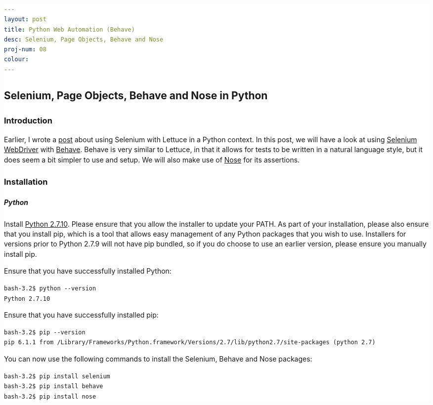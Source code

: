 ```yaml
---
layout: post
title: Python Web Automation (Behave)
desc: Selenium, Page Objects, Behave and Nose
proj-num: 08
colour: 
---
```




## Selenium, Page Objects, Behave and Nose in Python

### Introduction

Earlier, I wrote a [post](http://the-creative-tester.github.io/Python-Web-Browser-Automation-Lettuce/) about using Selenium with Lettuce in a Python context.  In this post, we will have a look at using [Selenium WebDriver](http://www.seleniumhq.org/projects/webdriver/) with [Behave](https://github.com/behave/behave).  Behave is very similar to Lettuce, in that it allows for tests to be written in a natural language style, but it does seem a bit simpler to use and setup.  We will also make use of [Nose](http://nose.readthedocs.org/en/latest/) for its assertions.

### Installation

##### Python

Install [Python 2.7.10](https://www.python.org/downloads/release/python-2710/).  Please ensure that you allow the installer to update your PATH.  As part of your installation, please also ensure that you install pip, which is a tool that allows easy management of any Python packages that you wish to use.  Installers for versions prior to Python 2.7.9 will not have pip bundled, so if you do choose to use an earlier version, please ensure you manually install pip.

Ensure that you have successfully installed Python:  

>
~~~ shell
bash-3.2$ python --version  
Python 2.7.10
~~~

Ensure that you have successfully installed pip: 

>
~~~ shell
bash-3.2$ pip --version
pip 6.1.1 from /Library/Frameworks/Python.framework/Versions/2.7/lib/python2.7/site-packages (python 2.7)
~~~

You can now use the following commands to install the Selenium, Behave and Nose packages:

>
~~~ shell
bash-3.2$ pip install selenium
bash-3.2$ pip install behave
bash-3.2$ pip install nose
~~~
